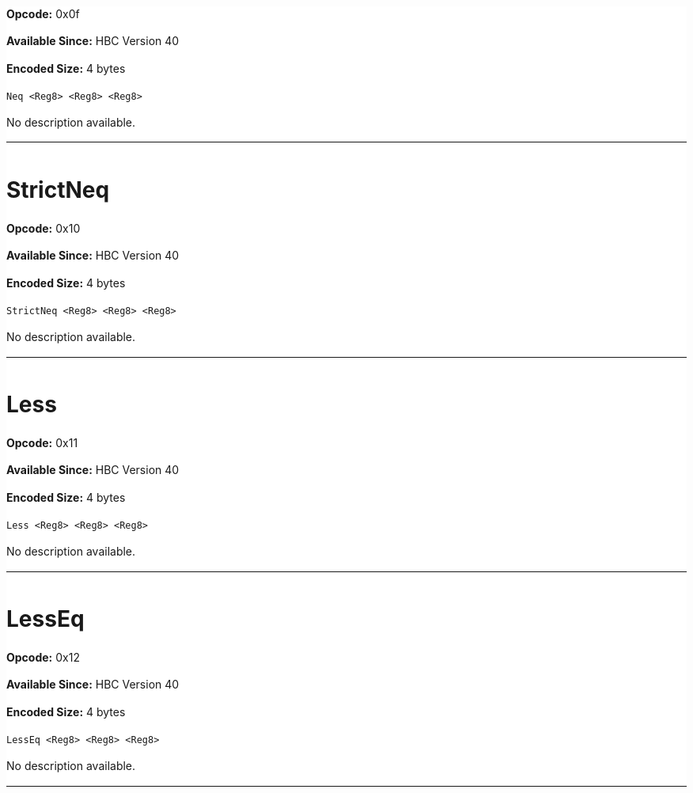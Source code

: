 __Opcode:__ 0x0f

__Available Since:__ HBC Version 40

__Encoded Size:__ 4 bytes

```
Neq <Reg8> <Reg8> <Reg8>
```

No description available.

---

# StrictNeq

__Opcode:__ 0x10

__Available Since:__ HBC Version 40

__Encoded Size:__ 4 bytes

```
StrictNeq <Reg8> <Reg8> <Reg8>
```

No description available.

---

# Less

__Opcode:__ 0x11

__Available Since:__ HBC Version 40

__Encoded Size:__ 4 bytes

```
Less <Reg8> <Reg8> <Reg8>
```

No description available.

---

# LessEq

__Opcode:__ 0x12

__Available Since:__ HBC Version 40

__Encoded Size:__ 4 bytes

```
LessEq <Reg8> <Reg8> <Reg8>
```

No description available.

---